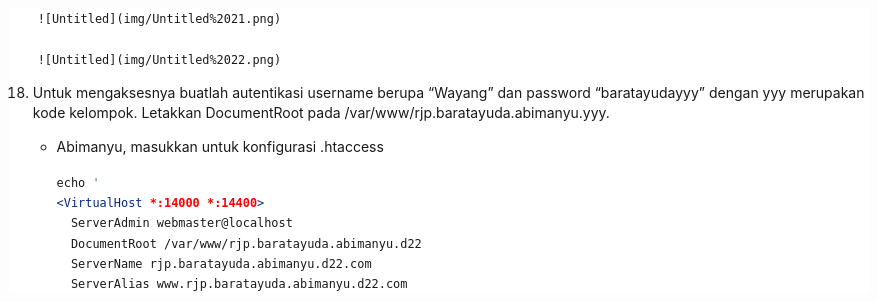        ![Untitled](img/Untitled%2021.png)
        
        ![Untitled](img/Untitled%2022.png)
        
18. Untuk mengaksesnya buatlah autentikasi username berupa “Wayang” dan password “baratayudayyy” dengan yyy merupakan kode kelompok. Letakkan DocumentRoot pada /var/www/rjp.baratayuda.abimanyu.yyy.
    - Abimanyu, masukkan untuk konfigurasi .htaccess
        
        ```jsx
        echo '
        <VirtualHost *:14000 *:14400>
          ServerAdmin webmaster@localhost
          DocumentRoot /var/www/rjp.baratayuda.abimanyu.d22
          ServerName rjp.baratayuda.abimanyu.d22.com
          ServerAlias www.rjp.baratayuda.abimanyu.d22.com
        